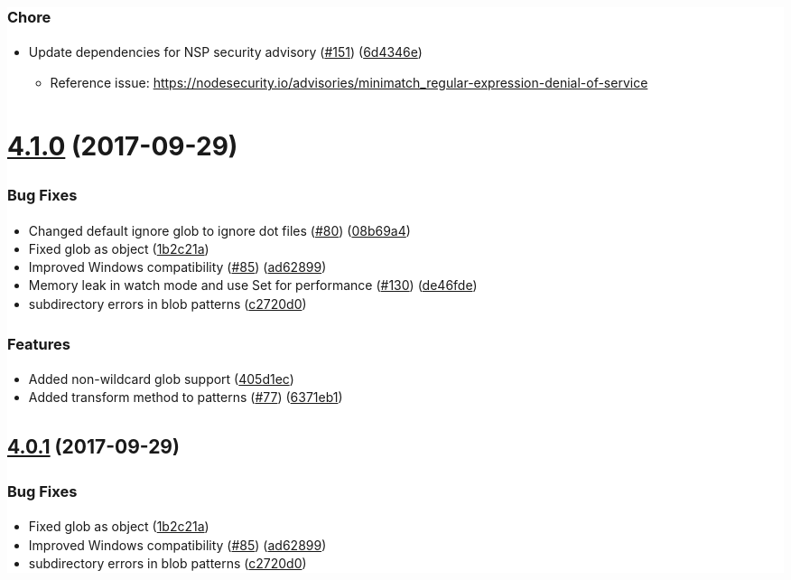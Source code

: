 ### Chore

* Update dependencies for NSP security
  advisory ([#151](https://github.com/webpack-contrib/copy-webpack-plugin/issues/151)) ([6d4346e](https://github.com/webpack-contrib/copy-webpack-plugin/commit/6d4346e))

    - Reference issue: https://nodesecurity.io/advisories/minimatch_regular-expression-denial-of-service

<a name="4.1.0"></a>

# [4.1.0](https://github.com/webpack-contrib/copy-webpack-plugin/compare/v2.1.3...v4.1.0) (2017-09-29)

### Bug Fixes

* Changed default ignore glob to ignore dot
  files ([#80](https://github.com/webpack-contrib/copy-webpack-plugin/issues/80)) ([08b69a4](https://github.com/webpack-contrib/copy-webpack-plugin/commit/08b69a4))
* Fixed glob as object ([1b2c21a](https://github.com/webpack-contrib/copy-webpack-plugin/commit/1b2c21a))
* Improved Windows
  compatibility ([#85](https://github.com/webpack-contrib/copy-webpack-plugin/issues/85)) ([ad62899](https://github.com/webpack-contrib/copy-webpack-plugin/commit/ad62899))
* Memory leak in watch mode and use Set for
  performance ([#130](https://github.com/webpack-contrib/copy-webpack-plugin/issues/130)) ([de46fde](https://github.com/webpack-contrib/copy-webpack-plugin/commit/de46fde))
* subdirectory errors in blob
  patterns ([c2720d0](https://github.com/webpack-contrib/copy-webpack-plugin/commit/c2720d0))

### Features

* Added non-wildcard glob support ([405d1ec](https://github.com/webpack-contrib/copy-webpack-plugin/commit/405d1ec))
* Added transform method to
  patterns ([#77](https://github.com/webpack-contrib/copy-webpack-plugin/issues/77)) ([6371eb1](https://github.com/webpack-contrib/copy-webpack-plugin/commit/6371eb1))

<a name="4.0.1"></a>

## [4.0.1](https://github.com/webpack-contrib/copy-webpack-plugin/compare/v2.1.3...v4.0.1) (2017-09-29)

### Bug Fixes

* Fixed glob as object ([1b2c21a](https://github.com/webpack-contrib/copy-webpack-plugin/commit/1b2c21a))
* Improved Windows
  compatibility ([#85](https://github.com/webpack-contrib/copy-webpack-plugin/issues/85)) ([ad62899](https://github.com/webpack-contrib/copy-webpack-plugin/commit/ad62899))
* subdirectory errors in blob
  patterns ([c2720d0](https://github.com/webpack-contrib/copy-webpack-plugin/commit/c2720d0))
